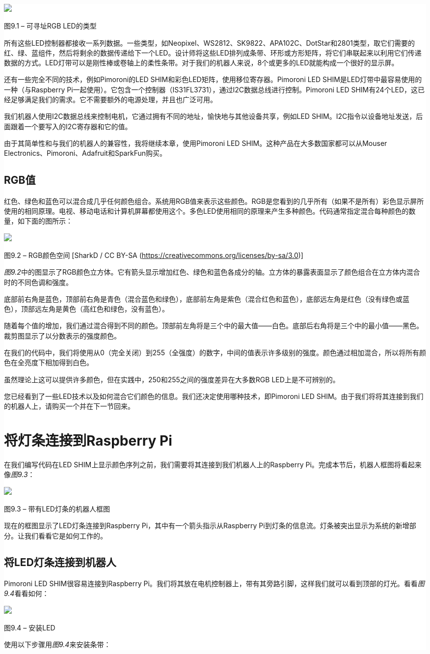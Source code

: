 ![](img/B15660_09_01.jpg)

图9.1 – 可寻址RGB LED的类型

所有这些LED控制器都接收一系列数据。一些类型，如Neopixel、WS2812、SK9822、APA102C、DotStar和2801类型，取它们需要的红、绿、蓝组件，然后将剩余的数据传递给下一个LED。设计师将这些LED排列成条带、环形或方形矩阵，将它们串联起来以利用它们传递数据的方式。LED灯带可以是刚性棒或卷轴上的柔性条带。对于我们的机器人来说，8个或更多的LED就能构成一个很好的显示屏。

还有一些完全不同的技术，例如Pimoroni的LED SHIM和彩色LED矩阵，使用移位寄存器。Pimoroni LED SHIM是LED灯带中最容易使用的一种（与Raspberry Pi一起使用）。它包含一个控制器（IS31FL3731），通过I2C数据总线进行控制。Pimoroni LED SHIM有24个LED，这已经足够满足我们的需求。它不需要额外的电源处理，并且也广泛可用。

我们机器人使用I2C数据总线来控制电机，它通过拥有不同的地址，愉快地与其他设备共享，例如LED SHIM。I2C指令以设备地址发送，后面跟着一个要写入的I2C寄存器和它的值。

由于其简单性和与我们的机器人的兼容性，我将继续本章，使用Pimoroni LED SHIM。这种产品在大多数国家都可以从Mouser Electronics、Pimoroni、Adafruit和SparkFun购买。

## RGB值

红色、绿色和蓝色可以混合成几乎任何颜色组合。系统用RGB值来表示这些颜色。RGB是您看到的几乎所有（如果不是所有）彩色显示屏所使用的相同原理。电视、移动电话和计算机屏幕都使用这个。多色LED使用相同的原理来产生多种颜色。代码通常指定混合每种颜色的数量，如下面的图所示：

![](img/B15660_09_02.jpg)

图9.2 – RGB颜色空间 [SharkD / CC BY-SA (https://creativecommons.org/licenses/by-sa/3.0)]

*图9.2*中的图显示了RGB颜色立方体。它有箭头显示增加红色、绿色和蓝色各成分的轴。立方体的暴露表面显示了颜色组合在立方体内混合时的不同色调和强度。

底部前右角是蓝色，顶部前右角是青色（混合蓝色和绿色），底部前左角是紫色（混合红色和蓝色），底部远左角是红色（没有绿色或蓝色），顶部远左角是黄色（高红色和绿色，没有蓝色）。

随着每个值的增加，我们通过混合得到不同的颜色。顶部前左角将是三个中的最大值——白色。底部后右角将是三个中的最小值——黑色。裁剪图显示了以分数表示的强度颜色。

在我们的代码中，我们将使用从0（完全关闭）到255（全强度）的数字，中间的值表示许多级别的强度。颜色通过相加混合，所以将所有颜色在全亮度下相加得到白色。

虽然理论上这可以提供许多颜色，但在实践中，250和255之间的强度差异在大多数RGB LED上是不可辨别的。

您已经看到了一些LED技术以及如何混合它们颜色的信息。我们还决定使用哪种技术，即Pimoroni LED SHIM。由于我们将将其连接到我们的机器人上，请购买一个并在下一节回来。

# 将灯条连接到Raspberry Pi

在我们编写代码在LED SHIM上显示颜色序列之前，我们需要将其连接到我们机器人上的Raspberry Pi。完成本节后，机器人框图将看起来像*图9.3*：

![](img/B15660_09_03.jpg)

图9.3 – 带有LED灯条的机器人框图

现在的框图显示了LED灯条连接到Raspberry Pi，其中有一个箭头指示从Raspberry Pi到灯条的信息流。灯条被突出显示为系统的新增部分。让我们看看它是如何工作的。

## 将LED灯条连接到机器人

Pimoroni LED SHIM很容易连接到Raspberry Pi。我们将其放在电机控制器上，带有其旁路引脚，这样我们就可以看到顶部的灯光。看看*图9.4*看看如何：

![](img/B15660_09_04.jpg)

图9.4 – 安装LED

使用以下步骤用*图9.4*来安装条带：
